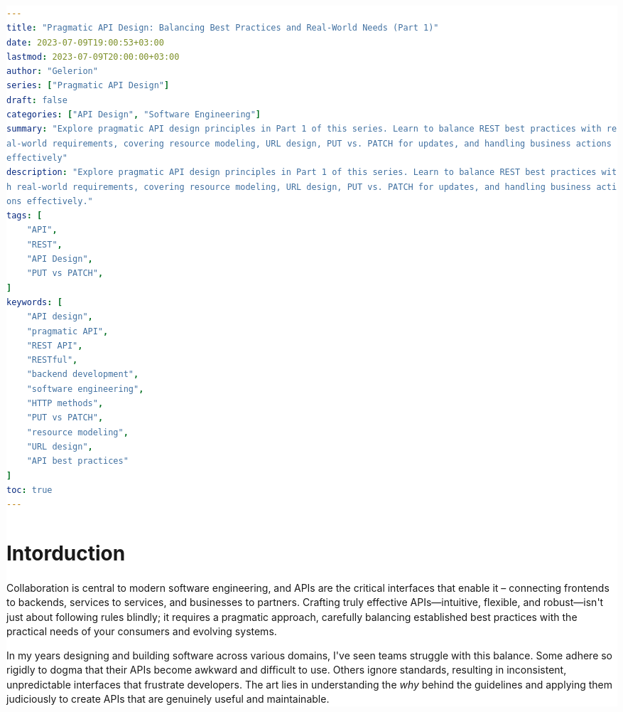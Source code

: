 ```yaml
---
title: "Pragmatic API Design: Balancing Best Practices and Real-World Needs (Part 1)"
date: 2023-07-09T19:00:53+03:00
lastmod: 2023-07-09T20:00:00+03:00 
author: "Gelerion"
series: ["Pragmatic API Design"] 
draft: false 
categories: ["API Design", "Software Engineering"]
summary: "Explore pragmatic API design principles in Part 1 of this series. Learn to balance REST best practices with real-world requirements, covering resource modeling, URL design, PUT vs. PATCH for updates, and handling business actions effectively"
description: "Explore pragmatic API design principles in Part 1 of this series. Learn to balance REST best practices with real-world requirements, covering resource modeling, URL design, PUT vs. PATCH for updates, and handling business actions effectively." 
tags: [
    "API", 
    "REST",  
    "API Design", 
    "PUT vs PATCH", 
]
keywords: [
    "API design", 
    "pragmatic API", 
    "REST API", 
    "RESTful", 
    "backend development", 
    "software engineering", 
    "HTTP methods", 
    "PUT vs PATCH", 
    "resource modeling", 
    "URL design", 
    "API best practices"
]
toc: true
---
```

# Intorduction

Collaboration is central to modern software engineering, and APIs are the critical interfaces that enable it – connecting frontends to backends, services to services, and businesses to partners. Crafting truly effective APIs—intuitive, flexible, and robust—isn't just about following rules blindly; it requires a pragmatic approach, carefully balancing established best practices with the practical needs of your consumers and evolving systems.

In my years designing and building software across various domains, I've seen teams struggle with this balance. Some adhere so rigidly to dogma that their APIs become awkward and difficult to use. Others ignore standards, resulting in inconsistent, unpredictable interfaces that frustrate developers. The art lies in understanding the *why* behind the guidelines and applying them judiciously to create APIs that are genuinely useful and maintainable.
